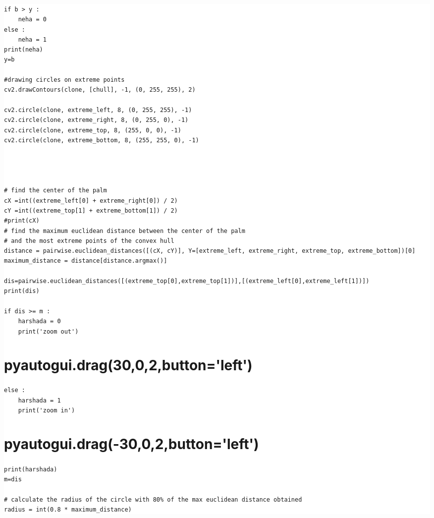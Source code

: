     if b > y :
        neha = 0
    else :
        neha = 1
    print(neha)
    y=b

    #drawing circles on extreme points
    cv2.drawContours(clone, [chull], -1, (0, 255, 255), 2)

    cv2.circle(clone, extreme_left, 8, (0, 255, 255), -1)
    cv2.circle(clone, extreme_right, 8, (0, 255, 0), -1)
    cv2.circle(clone, extreme_top, 8, (255, 0, 0), -1)
    cv2.circle(clone, extreme_bottom, 8, (255, 255, 0), -1)




    # find the center of the palm
    cX =int((extreme_left[0] + extreme_right[0]) / 2)
    cY =int((extreme_top[1] + extreme_bottom[1]) / 2)
    #print(cX)
    # find the maximum euclidean distance between the center of the palm
    # and the most extreme points of the convex hull
    distance = pairwise.euclidean_distances([(cX, cY)], Y=[extreme_left, extreme_right, extreme_top, extreme_bottom])[0]
    maximum_distance = distance[distance.argmax()]

    dis=pairwise.euclidean_distances([(extreme_top[0],extreme_top[1])],[(extreme_left[0],extreme_left[1])])
    print(dis)

    if dis >= m :
        harshada = 0
        print('zoom out')
 #       pyautogui.drag(30,0,2,button='left')
    else :
        harshada = 1
        print('zoom in')
#        pyautogui.drag(-30,0,2,button='left')
    print(harshada)
    m=dis

    # calculate the radius of the circle with 80% of the max euclidean distance obtained
    radius = int(0.8 * maximum_distance)
